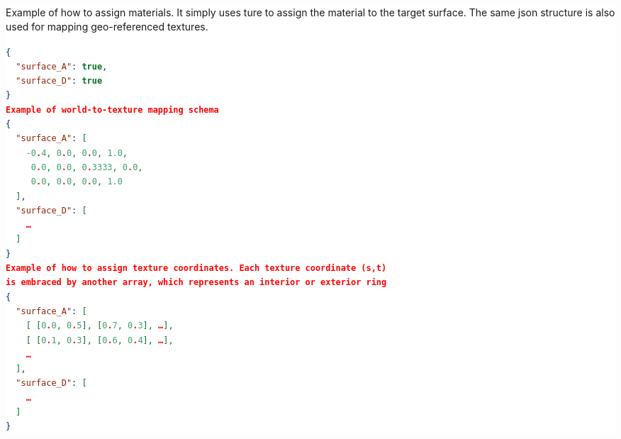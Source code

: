 Example of how to assign materials. It simply uses ture to assign the material to the target surface. The same json structure is also used for mapping geo-referenced textures.

```json
{
  "surface_A": true,
  "surface_D": true
}
Example of world-to-texture mapping schema
{
  "surface_A": [
    -0.4, 0.0, 0.0, 1.0,
     0.0, 0.0, 0.3333, 0.0,
     0.0, 0.0, 0.0, 1.0
  ],
  "surface_D": [
    …
  ]
}
Example of how to assign texture coordinates. Each texture coordinate (s,t)
is embraced by another array, which represents an interior or exterior ring
{
  "surface_A": [
    [ [0.0, 0.5], [0.7, 0.3], …],
    [ [0.1, 0.3], [0.6, 0.4], …],
    …
  ],
  "surface_D": [
    …
  ]
}
```
